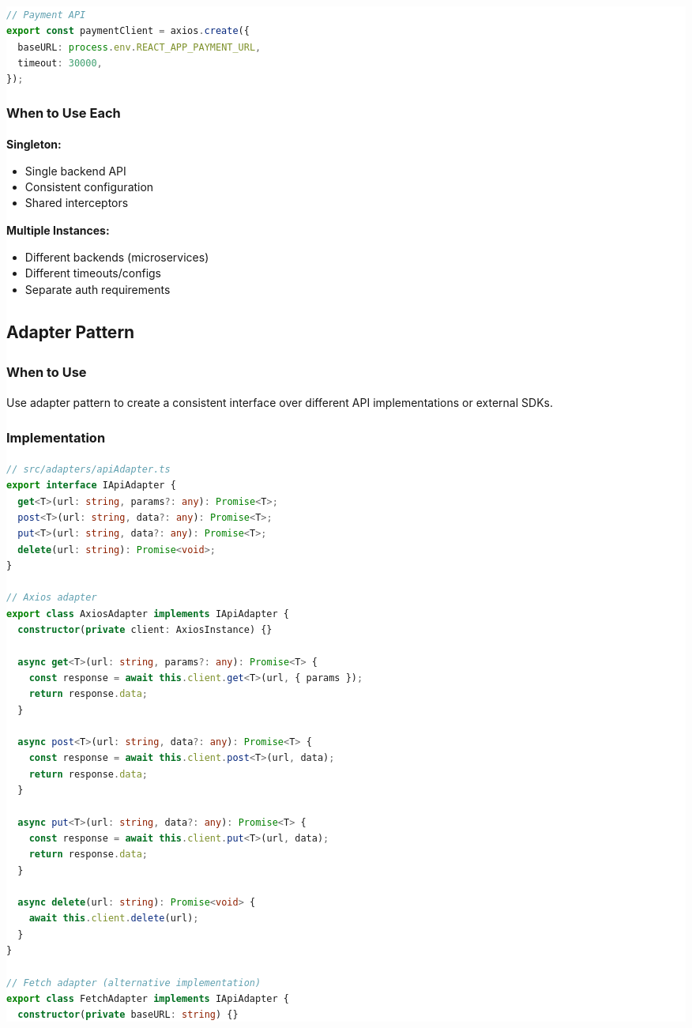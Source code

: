 ```typescript
// Payment API
export const paymentClient = axios.create({
  baseURL: process.env.REACT_APP_PAYMENT_URL,
  timeout: 30000,
});
```

### When to Use Each

**Singleton:**
- Single backend API
- Consistent configuration
- Shared interceptors

**Multiple Instances:**
- Different backends (microservices)
- Different timeouts/configs
- Separate auth requirements

## Adapter Pattern

### When to Use

Use adapter pattern to create a consistent interface over different API implementations or external SDKs.

### Implementation

```typescript
// src/adapters/apiAdapter.ts
export interface IApiAdapter {
  get<T>(url: string, params?: any): Promise<T>;
  post<T>(url: string, data?: any): Promise<T>;
  put<T>(url: string, data?: any): Promise<T>;
  delete(url: string): Promise<void>;
}

// Axios adapter
export class AxiosAdapter implements IApiAdapter {
  constructor(private client: AxiosInstance) {}

  async get<T>(url: string, params?: any): Promise<T> {
    const response = await this.client.get<T>(url, { params });
    return response.data;
  }

  async post<T>(url: string, data?: any): Promise<T> {
    const response = await this.client.post<T>(url, data);
    return response.data;
  }

  async put<T>(url: string, data?: any): Promise<T> {
    const response = await this.client.put<T>(url, data);
    return response.data;
  }

  async delete(url: string): Promise<void> {
    await this.client.delete(url);
  }
}

// Fetch adapter (alternative implementation)
export class FetchAdapter implements IApiAdapter {
  constructor(private baseURL: string) {}
```